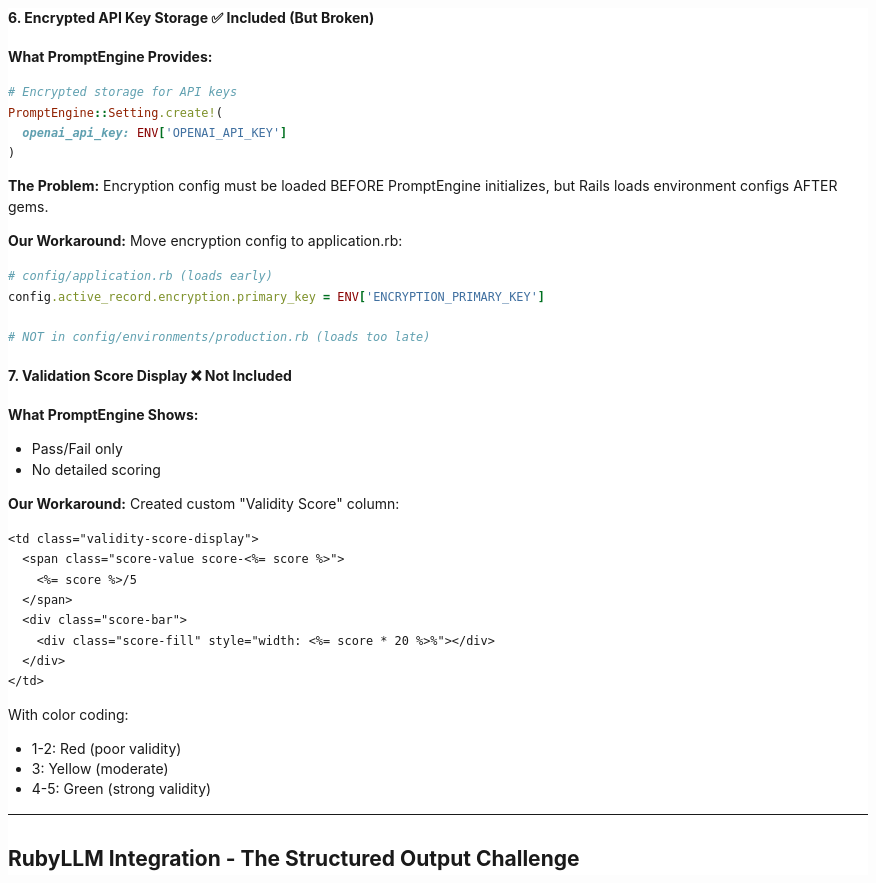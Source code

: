 ```ruby
```

#### 6. **Encrypted API Key Storage** ✅ Included (But Broken)

**What PromptEngine Provides:**
```ruby
# Encrypted storage for API keys
PromptEngine::Setting.create!(
  openai_api_key: ENV['OPENAI_API_KEY']
)
```

**The Problem:**
Encryption config must be loaded BEFORE PromptEngine initializes, but Rails loads environment configs AFTER gems.

**Our Workaround:**
Move encryption config to application.rb:
```ruby
# config/application.rb (loads early)
config.active_record.encryption.primary_key = ENV['ENCRYPTION_PRIMARY_KEY']

# NOT in config/environments/production.rb (loads too late)
```

#### 7. **Validation Score Display** ❌ Not Included

**What PromptEngine Shows:**
- Pass/Fail only
- No detailed scoring

**Our Workaround:**
Created custom "Validity Score" column:
```erb
<td class="validity-score-display">
  <span class="score-value score-<%= score %>">
    <%= score %>/5
  </span>
  <div class="score-bar">
    <div class="score-fill" style="width: <%= score * 20 %>%"></div>
  </div>
</td>
```

With color coding:
- 1-2: Red (poor validity)
- 3: Yellow (moderate)
- 4-5: Green (strong validity)

---

## RubyLLM Integration - The Structured Output Challenge
